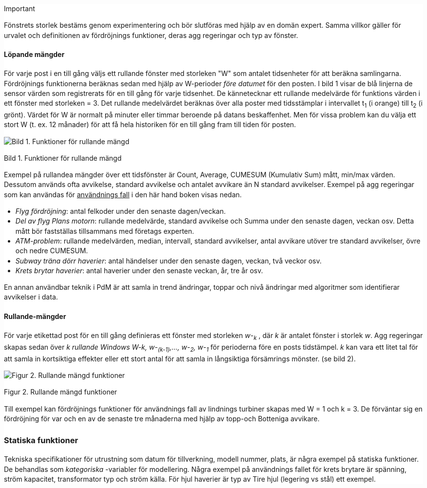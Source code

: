 > [!IMPORTANT]
> Fönstrets storlek bestäms genom experimentering och bör slutföras med hjälp av en domän expert. Samma villkor gäller för urvalet och definitionen av fördröjnings funktioner, deras agg regeringar och typ av fönster.

#### <a name="rolling-aggregates"></a>Löpande mängder
För varje post i en till gång väljs ett rullande fönster med storleken "W" som antalet tidsenheter för att beräkna samlingarna. Fördröjnings funktionerna beräknas sedan med hjälp av W-perioder _före datumet_ för den posten. I bild 1 visar de blå linjerna de sensor värden som registrerats för en till gång för varje tidsenhet. De kännetecknar ett rullande medelvärde för funktions värden i ett fönster med storleken = 3. Det rullande medelvärdet beräknas över alla poster med tidsstämplar i intervallet t<sub>1</sub> (i orange) till t<sub>2</sub> (i grönt). Värdet för W är normalt på minuter eller timmar beroende på datans beskaffenhet. Men för vissa problem kan du välja ett stort W (t. ex. 12 månader) för att få hela historiken för en till gång fram till tiden för posten.

![Bild 1. Funktioner för rullande mängd](./media/predictive-maintenance-playbook/rolling-aggregate-features.png)

Bild 1. Funktioner för rullande mängd

Exempel på rullandea mängder över ett tidsfönster är Count, Average, CUMESUM (Kumulativ Sum) mått, min/max värden. Dessutom används ofta avvikelse, standard avvikelse och antalet avvikare än N standard avvikelser. Exempel på agg regeringar som kan användas för [användnings fall](#sample-pdm-use-cases) i den här hand boken visas nedan. 
- _Flyg fördröjning_: antal felkoder under den senaste dagen/veckan.
- _Del av flyg Plans motorn_: rullande medelvärde, standard avvikelse och Summa under den senaste dagen, veckan osv. Detta mått bör fastställas tillsammans med företags experten.
- _ATM-problem_: rullande medelvärden, median, intervall, standard avvikelser, antal avvikare utöver tre standard avvikelser, övre och nedre CUMESUM.
- _Subway träna dörr haverier_: antal händelser under den senaste dagen, veckan, två veckor osv.
- _Krets brytar haverier_: antal haverier under den senaste veckan, år, tre år osv.

En annan användbar teknik i PdM är att samla in trend ändringar, toppar och nivå ändringar med algoritmer som identifierar avvikelser i data.

#### <a name="tumbling-aggregates"></a>Rullande-mängder
För varje etikettad post för en till gång definieras ett fönster med storleken _w-<sub>k</sub>_ , där _k_ är antalet fönster i storlek _w_. Agg regeringar skapas sedan över _k_ _rullande Windows_ _W-k, w-<sub>(k-1)</sub>,..., w-<sub>2</sub>, w-<sub>1</sub>_ för perioderna före en posts tidstämpel. _k_ kan vara ett litet tal för att samla in kortsiktiga effekter eller ett stort antal för att samla in långsiktiga försämrings mönster. (se bild 2).

![Figur 2. Rullande mängd funktioner](./media/predictive-maintenance-playbook/tumbling-aggregate-features.png)

Figur 2. Rullande mängd funktioner

Till exempel kan fördröjnings funktioner för användnings fall av lindnings turbiner skapas med W = 1 och k = 3. De förväntar sig en fördröjning för var och en av de senaste tre månaderna med hjälp av topp-och Botteniga avvikare.

### <a name="static-features"></a>Statiska funktioner

Tekniska specifikationer för utrustning som datum för tillverkning, modell nummer, plats, är några exempel på statiska funktioner. De behandlas som _kategoriska_ -variabler för modellering. Några exempel på användnings fallet för krets brytare är spänning, ström kapacitet, transformator typ och ström källa. För hjul haverier är typ av Tire hjul (legering vs stål) ett exempel.
